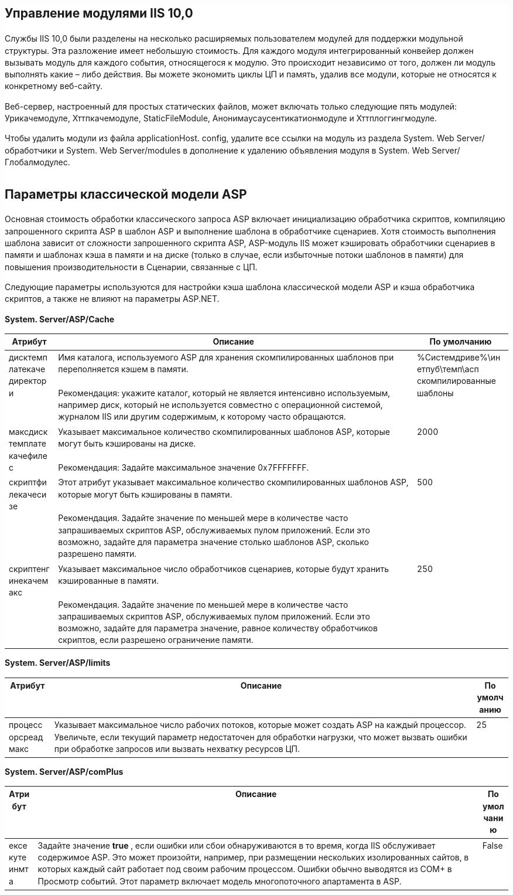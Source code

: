 ## <a name="managing-iis-100-modules"></a>Управление модулями IIS 10,0

Службы IIS 10,0 были разделены на несколько расширяемых пользователем модулей для поддержки модульной структуры. Эта разложение имеет небольшую стоимость. Для каждого модуля интегрированный конвейер должен вызывать модуль для каждого события, относящегося к модулю. Это происходит независимо от того, должен ли модуль выполнять какие – либо действия. Вы можете экономить циклы ЦП и память, удалив все модули, которые не относятся к конкретному веб-сайту.

Веб-сервер, настроенный для простых статических файлов, может включать только следующие пять модулей: Урикачемодуле, Хттпкачемодуле, StaticFileModule, Анонимаусаусентикатионмодуле и Хттплоггингмодуле.

Чтобы удалить модули из файла applicationHost. config, удалите все ссылки на модуль из раздела System. Web Server/обработчики и System. Web Server/modules в дополнение к удалению объявления модуля в System. Web Server/Глобалмодулес.

## <a name="classic-asp-settings"></a>Параметры классической модели ASP

Основная стоимость обработки классического запроса ASP включает инициализацию обработчика скриптов, компиляцию запрошенного скрипта ASP в шаблон ASP и выполнение шаблона в обработчике сценариев. Хотя стоимость выполнения шаблона зависит от сложности запрошенного скрипта ASP, ASP-модуль IIS может кэшировать обработчики сценариев в памяти и шаблонах кэша в памяти и на диске (только в случае, если избыточные потоки шаблонов в памяти) для повышения производительности в Сценарии, связанные с ЦП.

Следующие параметры используются для настройки кэша шаблона классической модели ASP и кэша обработчика скриптов, а также не влияют на параметры ASP.NET.

**System. Server/ASP/Cache**

|Атрибут|Описание|По умолчанию|
|--- |--- |--- |
|дисктемплатекачедиректори|Имя каталога, используемого ASP для хранения скомпилированных шаблонов при переполняется кэшем в памяти.<br><br>Рекомендация: укажите каталог, который не является интенсивно используемым, например диск, который не используется совместно с операционной системой, журналом IIS или другим содержимым, к которому часто обращаются.|%Системдриве%\инетпуб\темп\асп скомпилированные шаблоны|
|максдисктемплатекачефилес|Указывает максимальное количество скомпилированных шаблонов ASP, которые могут быть кэшированы на диске.<br><br>Рекомендация: Задайте максимальное значение 0x7FFFFFFF.|2000|
|скриптфилекачесизе|Этот атрибут указывает максимальное количество скомпилированных шаблонов ASP, которые могут быть кэшированы в памяти.<br><br>Рекомендация. Задайте значение по меньшей мере в количестве часто запрашиваемых скриптов ASP, обслуживаемых пулом приложений. Если это возможно, задайте для параметра значение столько шаблонов ASP, сколько разрешено памяти.|500|
|скриптенгинекачемакс|Указывает максимальное число обработчиков сценариев, которые будут хранить кэшированные в памяти.<br><br>Рекомендация. Задайте значение по меньшей мере в количестве часто запрашиваемых скриптов ASP, обслуживаемых пулом приложений. Если это возможно, задайте для параметра значение, равное количеству обработчиков скриптов, если разрешено ограничение памяти.|250|

**System. Server/ASP/limits**

|Атрибут|Описание|По умолчанию|
|--- |--- |--- |
|процессорсреадмакс|Указывает максимальное число рабочих потоков, которые может создать ASP на каждый процессор. Увеличьте, если текущий параметр недостаточен для обработки нагрузки, что может вызвать ошибки при обработке запросов или вызвать нехватку ресурсов ЦП.|25|

**System. Server/ASP/comPlus**

|Атрибут|Описание|По умолчанию|
|--- |--- |--- |
|ексекутеинмта|Задайте значение **true** , если ошибки или сбои обнаруживаются в то время, когда IIS обслуживает содержимое ASP. Это может произойти, например, при размещении нескольких изолированных сайтов, в которых каждый сайт работает под своим рабочим процессом. Ошибки обычно выводятся из COM+ в Просмотр событий. Этот параметр включает модель многопоточного апартамента в ASP.|False|

